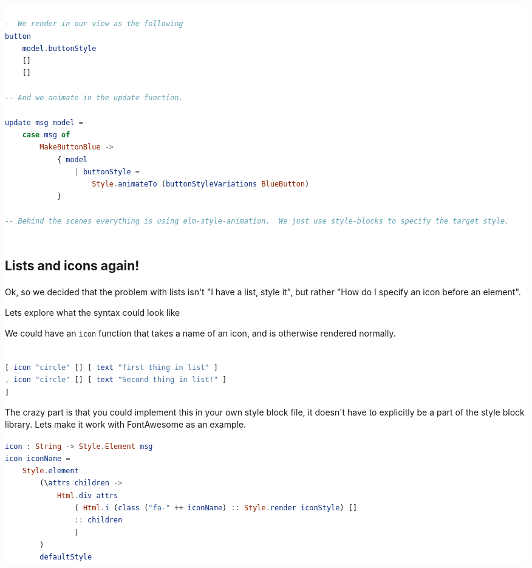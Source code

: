 ```elm

-- We render in our view as the following
button 
    model.buttonStyle 
    [] 
    []

-- And we animate in the update function.

update msg model = 
    case msg of 
        MakeButtonBlue ->
            { model 
                | buttonStyle = 
                    Style.animateTo (buttonStyleVariations BlueButton)
            }

-- Behind the scenes everything is using elm-style-animation.  We just use style-blocks to specify the target style.



```

## Lists and icons again!

Ok, so we decided that the problem with lists isn't "I have a list, style it", but rather "How do I specify an icon before an element".

Lets explore what the syntax could look like

We could have an `icon` function that takes a name of an icon, and is otherwise rendered normally.
```elm

[ icon "circle" [] [ text "first thing in list" ]
, icon "circle" [] [ text "Second thing in list!" ]
]

```

The crazy part is that you could implement this in your own style block file, it doesn't have to explicitly be a part of the style block library.  Lets make it work with FontAwesome as an example.


```elm
icon : String -> Style.Element msg
icon iconName =
    Style.element
        (\attrs children -> 
            Html.div attrs
                ( Html.i (class ("fa-" ++ iconName) :: Style.render iconStyle) []
                :: children
                )
        )
        defaultStyle

```
